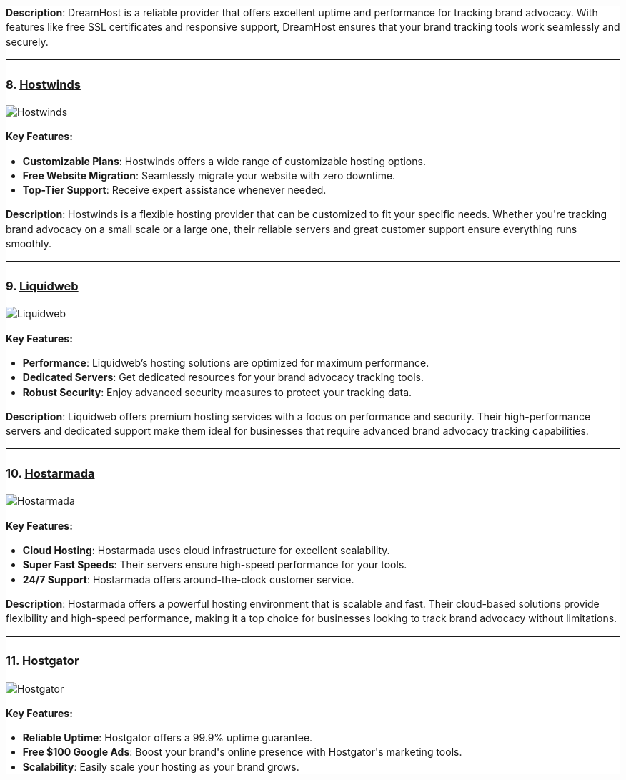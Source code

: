 **Description**: DreamHost is a reliable provider that offers excellent uptime and performance for tracking brand advocacy. With features like free SSL certificates and responsive support, DreamHost ensures that your brand tracking tools work seamlessly and securely.

---

### 8. [**Hostwinds**](https://snipitx.com/hostwinds-jy)
![Hostwinds](https://i.imgur.com/53aSNXx.jpeg "Hostwinds Hosting")

**Key Features:**
- **Customizable Plans**: Hostwinds offers a wide range of customizable hosting options.
- **Free Website Migration**: Seamlessly migrate your website with zero downtime.
- **Top-Tier Support**: Receive expert assistance whenever needed.

**Description**: Hostwinds is a flexible hosting provider that can be customized to fit your specific needs. Whether you're tracking brand advocacy on a small scale or a large one, their reliable servers and great customer support ensure everything runs smoothly.

---

### 9. [**Liquidweb**](https://snipitx.com/liquidweb-jy)
![Liquidweb](https://i.imgur.com/4IvT9SC.jpeg "Liquidweb Hosting")

**Key Features:**
- **Performance**: Liquidweb’s hosting solutions are optimized for maximum performance.
- **Dedicated Servers**: Get dedicated resources for your brand advocacy tracking tools.
- **Robust Security**: Enjoy advanced security measures to protect your tracking data.

**Description**: Liquidweb offers premium hosting services with a focus on performance and security. Their high-performance servers and dedicated support make them ideal for businesses that require advanced brand advocacy tracking capabilities.

---

### 10. [**Hostarmada**](https://snipitx.com/hostarmada-jy)
![Hostarmada](https://i.imgur.com/KFbdf3o.jpeg "Hostarmada Hosting")

**Key Features:**
- **Cloud Hosting**: Hostarmada uses cloud infrastructure for excellent scalability.
- **Super Fast Speeds**: Their servers ensure high-speed performance for your tools.
- **24/7 Support**: Hostarmada offers around-the-clock customer service.

**Description**: Hostarmada offers a powerful hosting environment that is scalable and fast. Their cloud-based solutions provide flexibility and high-speed performance, making it a top choice for businesses looking to track brand advocacy without limitations.

---

### 11. [**Hostgator**](https://snipitx.com/hostgator-jy)
![Hostgator](https://i.imgur.com/BcVkH57.jpeg "Hostgator Hosting")

**Key Features:**
- **Reliable Uptime**: Hostgator offers a 99.9% uptime guarantee.
- **Free $100 Google Ads**: Boost your brand's online presence with Hostgator's marketing tools.
- **Scalability**: Easily scale your hosting as your brand grows.
